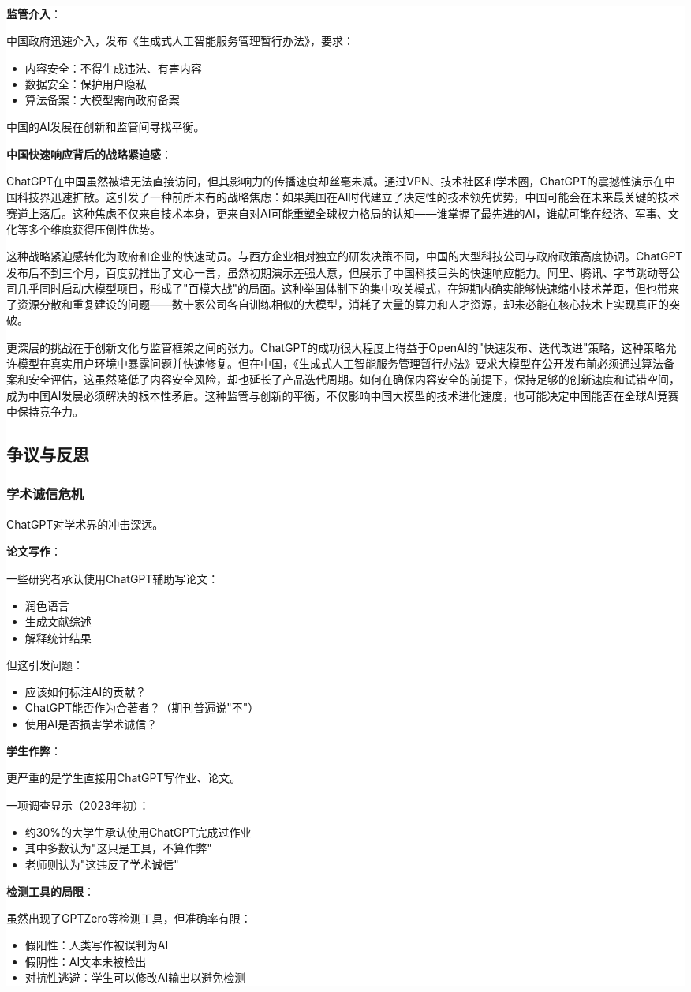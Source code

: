 **监管介入**：

中国政府迅速介入，发布《生成式人工智能服务管理暂行办法》，要求：
- 内容安全：不得生成违法、有害内容
- 数据安全：保护用户隐私
- 算法备案：大模型需向政府备案

中国的AI发展在创新和监管间寻找平衡。

**中国快速响应背后的战略紧迫感**：

ChatGPT在中国虽然被墙无法直接访问，但其影响力的传播速度却丝毫未减。通过VPN、技术社区和学术圈，ChatGPT的震撼性演示在中国科技界迅速扩散。这引发了一种前所未有的战略焦虑：如果美国在AI时代建立了决定性的技术领先优势，中国可能会在未来最关键的技术赛道上落后。这种焦虑不仅来自技术本身，更来自对AI可能重塑全球权力格局的认知——谁掌握了最先进的AI，谁就可能在经济、军事、文化等多个维度获得压倒性优势。

这种战略紧迫感转化为政府和企业的快速动员。与西方企业相对独立的研发决策不同，中国的大型科技公司与政府政策高度协调。ChatGPT发布后不到三个月，百度就推出了文心一言，虽然初期演示差强人意，但展示了中国科技巨头的快速响应能力。阿里、腾讯、字节跳动等公司几乎同时启动大模型项目，形成了"百模大战"的局面。这种举国体制下的集中攻关模式，在短期内确实能够快速缩小技术差距，但也带来了资源分散和重复建设的问题——数十家公司各自训练相似的大模型，消耗了大量的算力和人才资源，却未必能在核心技术上实现真正的突破。

更深层的挑战在于创新文化与监管框架之间的张力。ChatGPT的成功很大程度上得益于OpenAI的"快速发布、迭代改进"策略，这种策略允许模型在真实用户环境中暴露问题并快速修复。但在中国，《生成式人工智能服务管理暂行办法》要求大模型在公开发布前必须通过算法备案和安全评估，这虽然降低了内容安全风险，却也延长了产品迭代周期。如何在确保内容安全的前提下，保持足够的创新速度和试错空间，成为中国AI发展必须解决的根本性矛盾。这种监管与创新的平衡，不仅影响中国大模型的技术进化速度，也可能决定中国能否在全球AI竞赛中保持竞争力。

## 争议与反思

### 学术诚信危机

ChatGPT对学术界的冲击深远。

**论文写作**：

一些研究者承认使用ChatGPT辅助写论文：
- 润色语言
- 生成文献综述
- 解释统计结果

但这引发问题：
- 应该如何标注AI的贡献？
- ChatGPT能否作为合著者？（期刊普遍说"不"）
- 使用AI是否损害学术诚信？

**学生作弊**：

更严重的是学生直接用ChatGPT写作业、论文。

一项调查显示（2023年初）：
- 约30%的大学生承认使用ChatGPT完成过作业
- 其中多数认为"这只是工具，不算作弊"
- 老师则认为"这违反了学术诚信"

**检测工具的局限**：

虽然出现了GPTZero等检测工具，但准确率有限：
- 假阳性：人类写作被误判为AI
- 假阴性：AI文本未被检出
- 对抗性逃避：学生可以修改AI输出以避免检测
